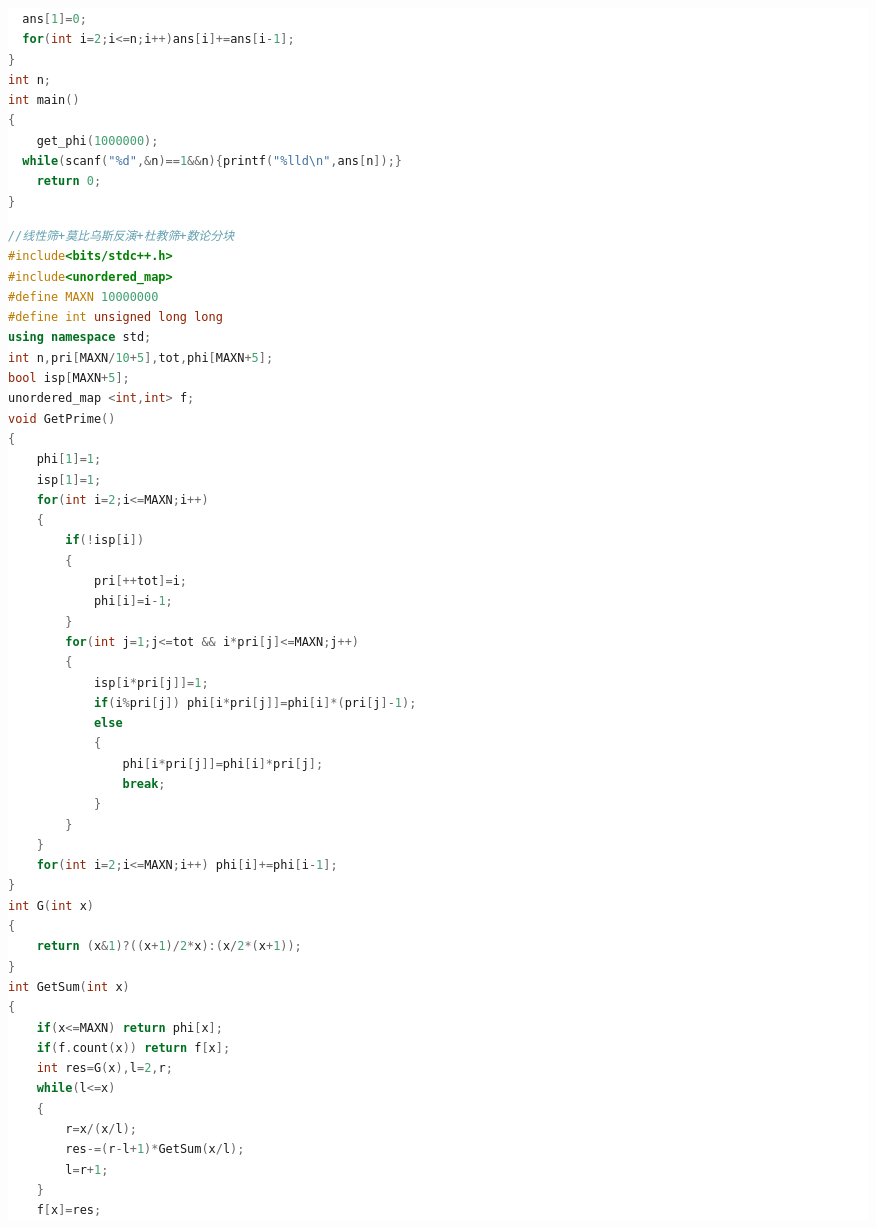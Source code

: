 ```cpp
  ans[1]=0;
  for(int i=2;i<=n;i++)ans[i]+=ans[i-1];
}
int n;
int main()
{
    get_phi(1000000);
  while(scanf("%d",&n)==1&&n){printf("%lld\n",ans[n]);}
    return 0;
}
```



```cpp
//线性筛+莫比乌斯反演+杜教筛+数论分块
#include<bits/stdc++.h>
#include<unordered_map>
#define MAXN 10000000
#define int unsigned long long
using namespace std;
int n,pri[MAXN/10+5],tot,phi[MAXN+5];
bool isp[MAXN+5];
unordered_map <int,int> f;
void GetPrime()
{
    phi[1]=1;
    isp[1]=1;
    for(int i=2;i<=MAXN;i++)
    {
        if(!isp[i])
        {
            pri[++tot]=i;
            phi[i]=i-1;
        }
        for(int j=1;j<=tot && i*pri[j]<=MAXN;j++)
        {
            isp[i*pri[j]]=1;
            if(i%pri[j]) phi[i*pri[j]]=phi[i]*(pri[j]-1);
            else
            {
                phi[i*pri[j]]=phi[i]*pri[j];
                break;
            }
        }
    }
    for(int i=2;i<=MAXN;i++) phi[i]+=phi[i-1];
}
int G(int x)
{
    return (x&1)?((x+1)/2*x):(x/2*(x+1));
}
int GetSum(int x)
{
    if(x<=MAXN) return phi[x];
    if(f.count(x)) return f[x];
    int res=G(x),l=2,r;
    while(l<=x)
    {
        r=x/(x/l);
        res-=(r-l+1)*GetSum(x/l);
        l=r+1;
    }
    f[x]=res;
```